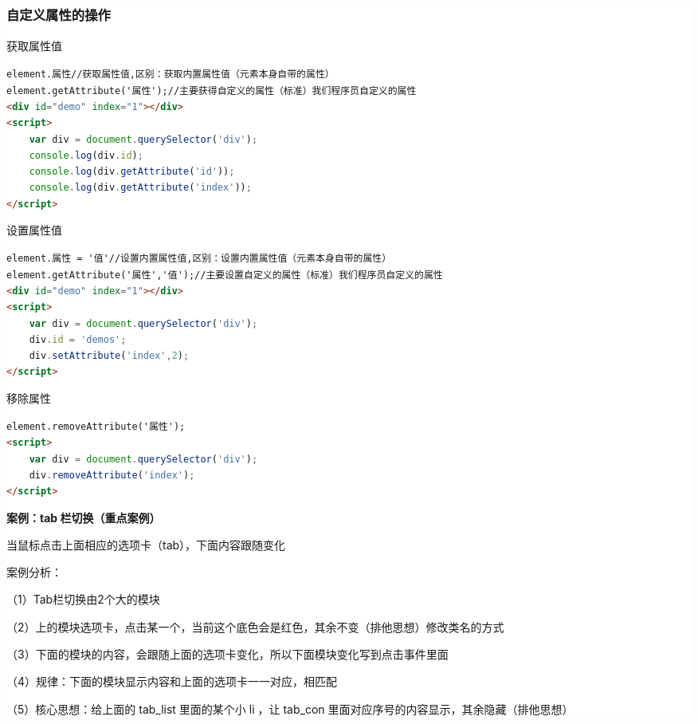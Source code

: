 ```javascript
```



### 自定义属性的操作

获取属性值

```html
element.属性//获取属性值,区别：获取内置属性值（元素本身自带的属性）
element.getAttribute('属性');//主要获得自定义的属性（标准）我们程序员自定义的属性
<div id="demo" index="1"></div>
<script>
    var div = document.querySelector('div');
    console.log(div.id);
    console.log(div.getAttribute('id'));
    console.log(div.getAttribute('index'));
</script>
```

设置属性值

```html
element.属性 = '值'//设置内置属性值,区别：设置内置属性值（元素本身自带的属性）
element.getAttribute('属性','值');//主要设置自定义的属性（标准）我们程序员自定义的属性
<div id="demo" index="1"></div>
<script>
    var div = document.querySelector('div');
    div.id = 'demos';
    div.setAttribute('index',2);
</script>
```

移除属性

```html
element.removeAttribute('属性');
<script>
    var div = document.querySelector('div');
    div.removeAttribute('index');
</script>
```

**案例：tab 栏切换（重点案例）**

当鼠标点击上面相应的选项卡（tab），下面内容跟随变化

案例分析：

（1）Tab栏切换由2个大的模块

（2）上的模块选项卡，点击某一个，当前这个底色会是红色，其余不变（排他思想）修改类名的方式

（3）下面的模块的内容，会跟随上面的选项卡变化，所以下面模块变化写到点击事件里面

（4）规律：下面的模块显示内容和上面的选项卡一一对应，相匹配

（5）核心思想：给上面的 tab_list 里面的某个小 li ，让 tab_con 里面对应序号的内容显示，其余隐藏（排他思想）
